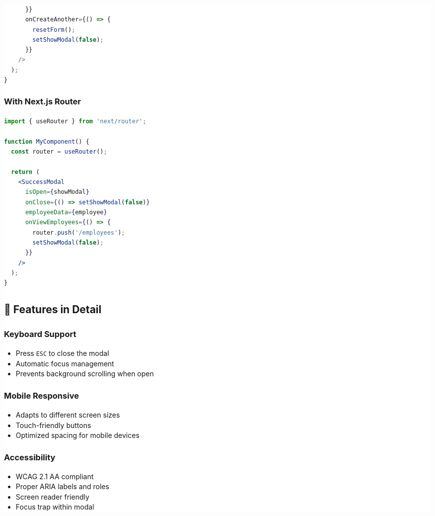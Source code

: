 ```jsx
      }}
      onCreateAnother={() => {
        resetForm();
        setShowModal(false);
      }}
    />
  );
}
```

### With Next.js Router

```jsx
import { useRouter } from 'next/router';

function MyComponent() {
  const router = useRouter();

  return (
    <SuccessModal
      isOpen={showModal}
      onClose={() => setShowModal(false)}
      employeeData={employee}
      onViewEmployees={() => {
        router.push('/employees');
        setShowModal(false);
      }}
    />
  );
}
```

## 🎯 Features in Detail

### Keyboard Support

- Press `ESC` to close the modal
- Automatic focus management
- Prevents background scrolling when open

### Mobile Responsive

- Adapts to different screen sizes
- Touch-friendly buttons
- Optimized spacing for mobile devices

### Accessibility

- WCAG 2.1 AA compliant
- Proper ARIA labels and roles
- Screen reader friendly
- Focus trap within modal
